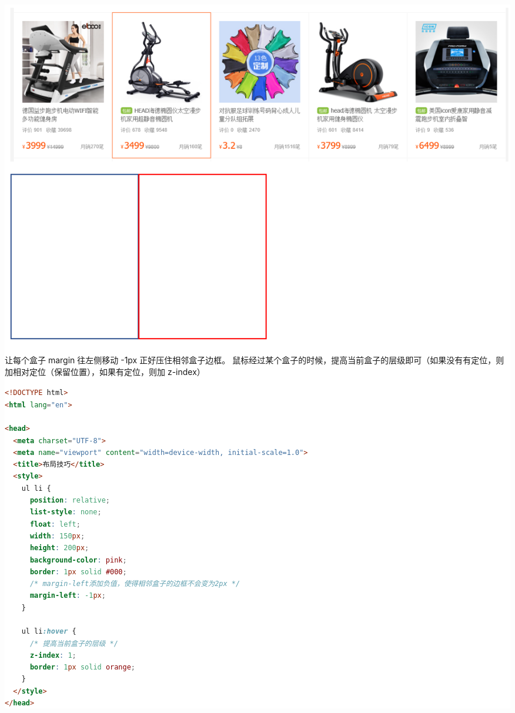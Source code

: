 ![](https://github.com/Le-xi/front-end-learning/blob/main/images/Pasted_image_20240627143513.png)
![](https://github.com/Le-xi/front-end-learning/blob/main/images/Pasted_image_20240627143517.png)

让每个盒子 margin 往左侧移动 -1px 正好压住相邻盒子边框。
鼠标经过某个盒子的时候，提高当前盒子的层级即可（如果没有有定位，则加相对定位（保留位置），如果有定位，则加 z-index）
```html
<!DOCTYPE html>
<html lang="en">

<head>
  <meta charset="UTF-8">
  <meta name="viewport" content="width=device-width, initial-scale=1.0">
  <title>布局技巧</title>
  <style>
    ul li {
      position: relative;
      list-style: none;
      float: left;
      width: 150px;
      height: 200px;
      background-color: pink;
      border: 1px solid #000;
      /* margin-left添加负值，使得相邻盒子的边框不会变为2px */
      margin-left: -1px;
    }

    ul li:hover {
      /* 提高当前盒子的层级 */
      z-index: 1;
      border: 1px solid orange;
    }
  </style>
</head>

```